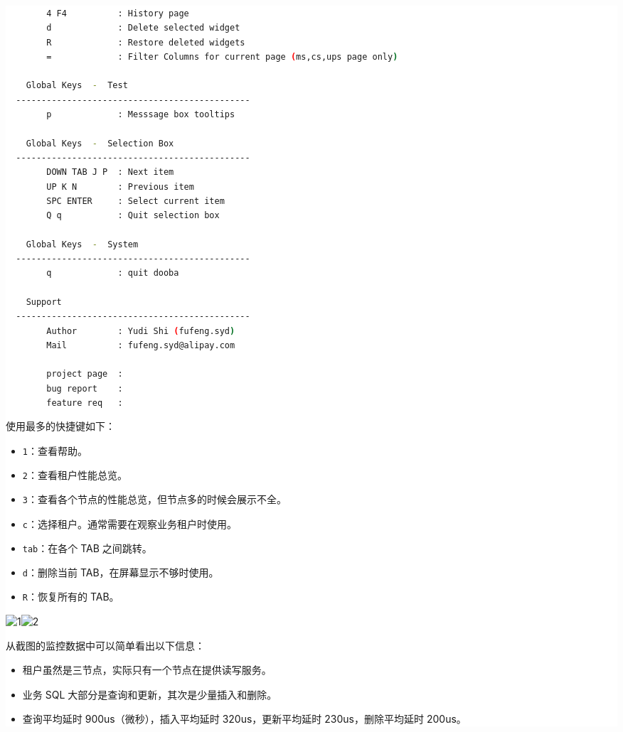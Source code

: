 ```bash
        4 F4          : History page
        d             : Delete selected widget
        R             : Restore deleted widgets
        =             : Filter Columns for current page (ms,cs,ups page only)

    Global Keys  -  Test
  ----------------------------------------------
        p             : Messsage box tooltips

    Global Keys  -  Selection Box
  ----------------------------------------------
        DOWN TAB J P  : Next item
        UP K N        : Previous item
        SPC ENTER     : Select current item
        Q q           : Quit selection box

    Global Keys  -  System
  ----------------------------------------------
        q             : quit dooba

    Support
  ----------------------------------------------
        Author        : Yudi Shi (fufeng.syd)
        Mail          : fufeng.syd@alipay.com

        project page  :
        bug report    :
        feature req   :
```

使用最多的快捷键如下：

* `1`：查看帮助。

* `2`：查看租户性能总览。

* `3`：查看各个节点的性能总览，但节点多的时候会展示不全。

* `c`：选择租户。通常需要在观察业务租户时使用。

* `tab`：在各个 TAB 之间跳转。

* `d`：删除当前 TAB，在屏幕显示不够时使用。

* `R`：恢复所有的 TAB。

![1](https://help-static-aliyun-doc.aliyuncs.com/assets/img/zh-CN/8570660461/p375330.jpeg)![2](https://help-static-aliyun-doc.aliyuncs.com/assets/img/zh-CN/9570660461/p375332.jpeg)

从截图的监控数据中可以简单看出以下信息：

* 租户虽然是三节点，实际只有一个节点在提供读写服务。

* 业务 SQL 大部分是查询和更新，其次是少量插入和删除。

* 查询平均延时 900us（微秒），插入平均延时 320us，更新平均延时 230us，删除平均延时 200us。
